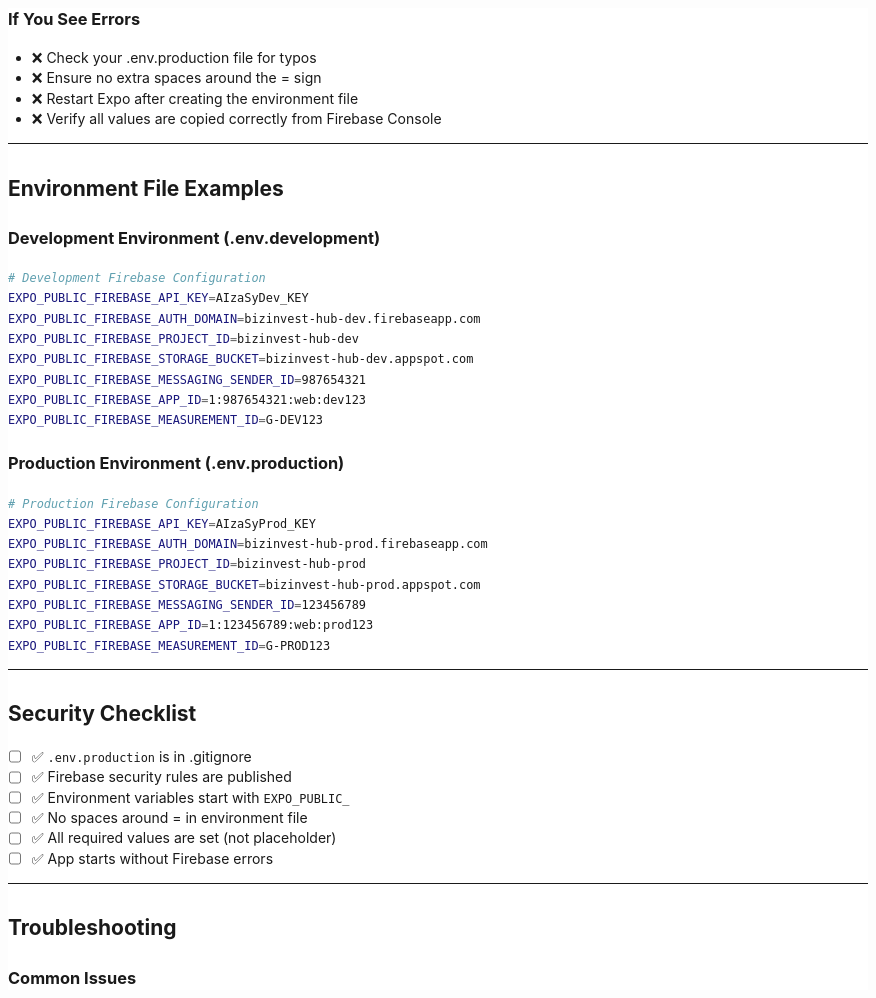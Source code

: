 ### **If You See Errors**
- ❌ Check your .env.production file for typos
- ❌ Ensure no extra spaces around the = sign
- ❌ Restart Expo after creating the environment file
- ❌ Verify all values are copied correctly from Firebase Console

---

## **Environment File Examples**

### **Development Environment (.env.development)**
```bash
# Development Firebase Configuration
EXPO_PUBLIC_FIREBASE_API_KEY=AIzaSyDev_KEY
EXPO_PUBLIC_FIREBASE_AUTH_DOMAIN=bizinvest-hub-dev.firebaseapp.com
EXPO_PUBLIC_FIREBASE_PROJECT_ID=bizinvest-hub-dev
EXPO_PUBLIC_FIREBASE_STORAGE_BUCKET=bizinvest-hub-dev.appspot.com
EXPO_PUBLIC_FIREBASE_MESSAGING_SENDER_ID=987654321
EXPO_PUBLIC_FIREBASE_APP_ID=1:987654321:web:dev123
EXPO_PUBLIC_FIREBASE_MEASUREMENT_ID=G-DEV123
```

### **Production Environment (.env.production)**
```bash
# Production Firebase Configuration
EXPO_PUBLIC_FIREBASE_API_KEY=AIzaSyProd_KEY
EXPO_PUBLIC_FIREBASE_AUTH_DOMAIN=bizinvest-hub-prod.firebaseapp.com
EXPO_PUBLIC_FIREBASE_PROJECT_ID=bizinvest-hub-prod
EXPO_PUBLIC_FIREBASE_STORAGE_BUCKET=bizinvest-hub-prod.appspot.com
EXPO_PUBLIC_FIREBASE_MESSAGING_SENDER_ID=123456789
EXPO_PUBLIC_FIREBASE_APP_ID=1:123456789:web:prod123
EXPO_PUBLIC_FIREBASE_MEASUREMENT_ID=G-PROD123
```

---

## **Security Checklist**

- [ ] ✅ `.env.production` is in .gitignore
- [ ] ✅ Firebase security rules are published
- [ ] ✅ Environment variables start with `EXPO_PUBLIC_`
- [ ] ✅ No spaces around = in environment file
- [ ] ✅ All required values are set (not placeholder)
- [ ] ✅ App starts without Firebase errors

---

## **Troubleshooting**

### **Common Issues**
